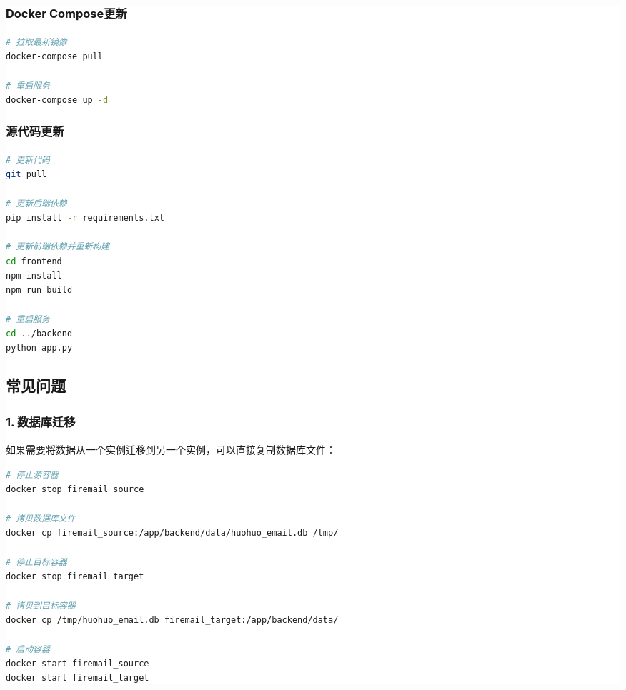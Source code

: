 ### Docker Compose更新

```bash
# 拉取最新镜像
docker-compose pull

# 重启服务
docker-compose up -d
```

### 源代码更新

```bash
# 更新代码
git pull

# 更新后端依赖
pip install -r requirements.txt

# 更新前端依赖并重新构建
cd frontend
npm install
npm run build

# 重启服务
cd ../backend
python app.py
```

## 常见问题

### 1. 数据库迁移

如果需要将数据从一个实例迁移到另一个实例，可以直接复制数据库文件：

```bash
# 停止源容器
docker stop firemail_source

# 拷贝数据库文件
docker cp firemail_source:/app/backend/data/huohuo_email.db /tmp/

# 停止目标容器
docker stop firemail_target

# 拷贝到目标容器
docker cp /tmp/huohuo_email.db firemail_target:/app/backend/data/

# 启动容器
docker start firemail_source
docker start firemail_target
```
